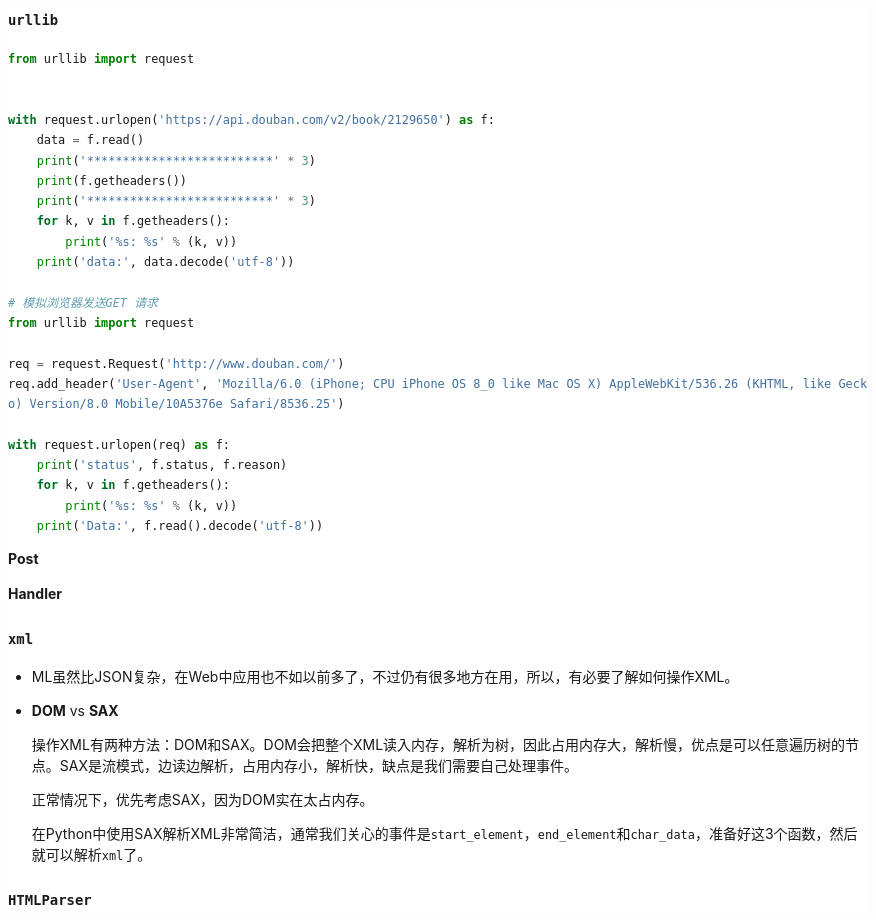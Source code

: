 ### `urllib`

```python
from urllib import request


with request.urlopen('https://api.douban.com/v2/book/2129650') as f:
    data = f.read()
    print('**************************' * 3)
    print(f.getheaders())
    print('**************************' * 3)
    for k, v in f.getheaders():
        print('%s: %s' % (k, v))
    print('data:', data.decode('utf-8'))

# 模拟浏览器发送GET 请求
from urllib import request

req = request.Request('http://www.douban.com/')
req.add_header('User-Agent', 'Mozilla/6.0 (iPhone; CPU iPhone OS 8_0 like Mac OS X) AppleWebKit/536.26 (KHTML, like Gecko) Version/8.0 Mobile/10A5376e Safari/8536.25')

with request.urlopen(req) as f:
    print('status', f.status, f.reason)
    for k, v in f.getheaders():
        print('%s: %s' % (k, v))
    print('Data:', f.read().decode('utf-8'))
```

**Post**

```

```



**Handler**

```

```

### `xml`

* ML虽然比JSON复杂，在Web中应用也不如以前多了，不过仍有很多地方在用，所以，有必要了解如何操作XML。

* **DOM** vs **SAX**

  操作XML有两种方法：DOM和SAX。DOM会把整个XML读入内存，解析为树，因此占用内存大，解析慢，优点是可以任意遍历树的节点。SAX是流模式，边读边解析，占用内存小，解析快，缺点是我们需要自己处理事件。

  正常情况下，优先考虑SAX，因为DOM实在太占内存。

  在Python中使用SAX解析XML非常简洁，通常我们关心的事件是`start_element`，`end_element`和`char_data`，准备好这3个函数，然后就可以解析`xml`了。

### `HTMLParser`
